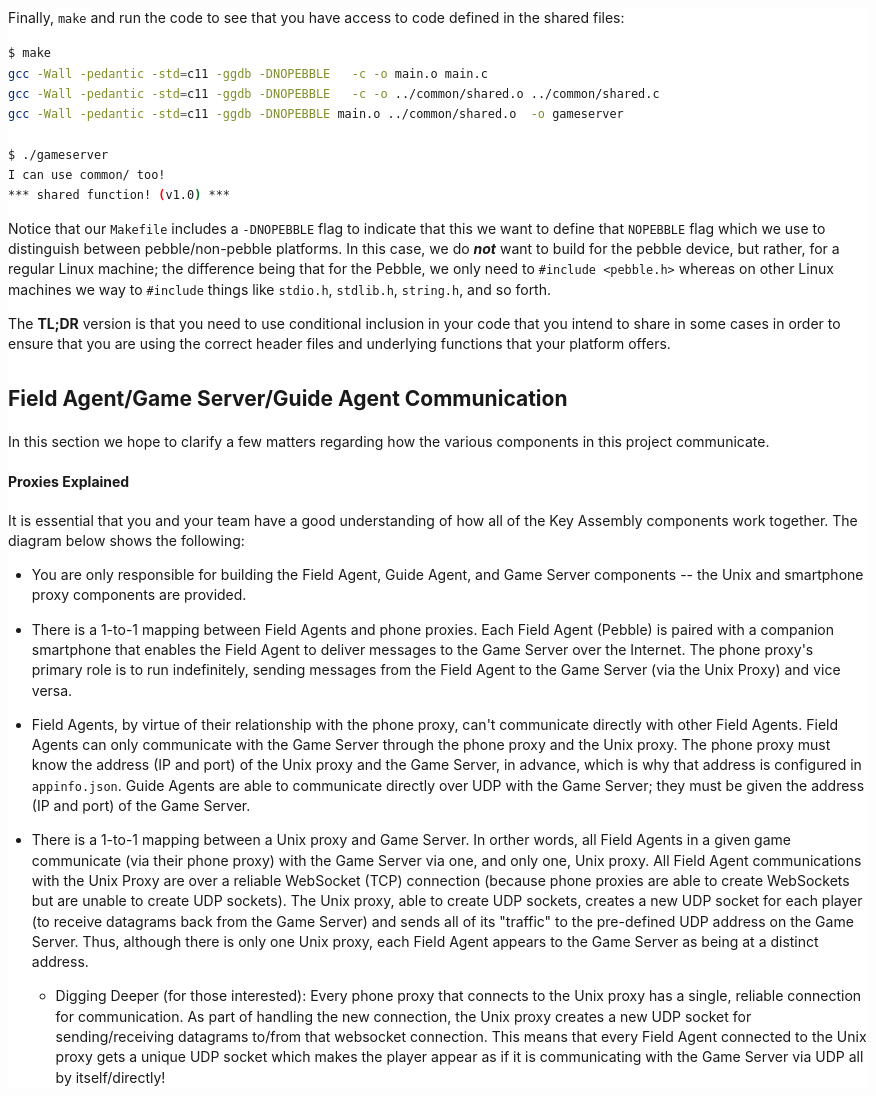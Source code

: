 Finally, `make` and run the code to see that you have access to code defined in the shared files:

```bash
$ make
gcc -Wall -pedantic -std=c11 -ggdb -DNOPEBBLE   -c -o main.o main.c
gcc -Wall -pedantic -std=c11 -ggdb -DNOPEBBLE   -c -o ../common/shared.o ../common/shared.c
gcc -Wall -pedantic -std=c11 -ggdb -DNOPEBBLE main.o ../common/shared.o  -o gameserver

$ ./gameserver
I can use common/ too!
*** shared function! (v1.0) ***
```

Notice that our `Makefile` includes a `-DNOPEBBLE` flag to indicate that this we want to define that `NOPEBBLE` flag which we use to distinguish between pebble/non-pebble platforms.
In this case, we do ***not*** want to build for the pebble device, but rather, for a regular Linux machine; the difference being that for the Pebble, we only need to `#include <pebble.h>` whereas on other Linux machines we way to `#include` things like `stdio.h`, `stdlib.h`, `string.h`, and so forth.

The **TL;DR** version is that you need to use conditional inclusion in your code that you intend to share in some cases in order to ensure that you are using the correct header files and underlying functions that your platform offers.

## Field Agent/Game Server/Guide Agent Communication

In this section we hope to clarify a few matters regarding how the various components in this project communicate.

#### Proxies Explained

It is essential that you and your team have a good understanding of how all of the Key Assembly components work together.
The diagram below shows the following:

* You are only responsible for building the Field Agent, Guide Agent, and Game Server components -- the Unix and smartphone proxy components are provided.
* There is a 1-to-1 mapping between Field Agents and phone proxies.
Each Field Agent (Pebble) is paired with a companion smartphone that enables the Field Agent to deliver messages to the Game Server over the Internet.
The phone proxy's primary role is to run indefinitely, sending messages from the Field Agent to the Game Server (via the Unix Proxy) and vice versa.
* Field Agents, by virtue of their relationship with the phone proxy, can't communicate directly with other Field Agents.
Field Agents can only communicate with the Game Server through the phone proxy and the Unix proxy.
The phone proxy must know the address (IP and port) of the Unix proxy and the Game Server, in advance, which is why that address is configured in `appinfo.json`.
Guide Agents are able to communicate directly over UDP with the Game Server; they must be given the address (IP and port) of the Game Server.

* There is a 1-to-1 mapping between a Unix proxy and Game Server.
In orther words, all Field Agents in a given game communicate (via their phone proxy) with the Game Server via one, and only one, Unix proxy.
All Field Agent communications with the Unix Proxy are over a reliable WebSocket (TCP) connection (because phone proxies are able to create WebSockets but are unable to create UDP sockets).
The Unix proxy, able to create UDP sockets, creates a new UDP socket for each player (to receive datagrams back from the Game Server) and sends all of its "traffic" to the pre-defined UDP address on the Game Server.
Thus, although there is only one Unix proxy, each Field Agent appears to the Game Server as being at a distinct address.
    * Digging Deeper (for those interested): Every phone proxy that connects to the Unix proxy has a single, reliable connection for communication.
As part of handling the new connection, the Unix proxy creates a new UDP socket for sending/receiving datagrams to/from that websocket connection.
This means that every Field Agent connected to the Unix proxy gets a unique UDP socket which makes the player appear as if it is communicating with the Game Server via UDP all by itself/directly!